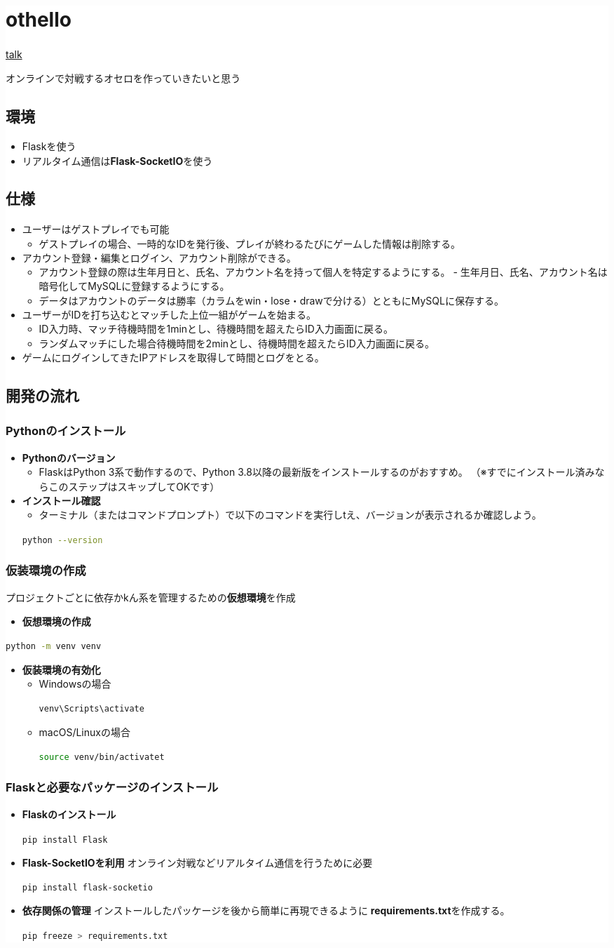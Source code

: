 # othello
[talk](https://chatgpt.com/share/67d14753-e8c4-800e-adf3-823380cac802)

オンラインで対戦するオセロを作っていきたいと思う
## 環境
- Flaskを使う
- リアルタイム通信は**Flask-SocketIO**を使う
## 仕様
- ユーザーはゲストプレイでも可能
    - ゲストプレイの場合、一時的なIDを発行後、プレイが終わるたびにゲームした情報は削除する。
- アカウント登録・編集とログイン、アカウント削除ができる。
    - アカウント登録の際は生年月日と、氏名、アカウント名を持って個人を特定するようにする。
          - 生年月日、氏名、アカウント名は暗号化してMySQLに登録するようにする。
    - データはアカウントのデータは勝率（カラムをwin・lose・drawで分ける）とともにMySQLに保存する。
- ユーザーがIDを打ち込むとマッチした上位一組がゲームを始まる。
    - ID入力時、マッチ待機時間を1minとし、待機時間を超えたらID入力画面に戻る。
    - ランダムマッチにした場合待機時間を2minとし、待機時間を超えたらID入力画面に戻る。
- ゲームにログインしてきたIPアドレスを取得して時間とログをとる。


## 開発の流れ
### Pythonのインストール
- **Pythonのバージョン**
    - FlaskはPython 3系で動作するので、Python 3.8以降の最新版をインストールするのがおすすめ。
（※すでにインストール済みならこのステップはスキップしてOKです）
- **インストール確認**
    - ターミナル（またはコマンドプロンプト）で以下のコマンドを実行しtえ、バージョンが表示されるか確認しよう。
  ``` bash
  python --version
  ```
    
### 仮装環境の作成
プロジェクトごとに依存かkん系を管理するための**仮想環境**を作成
- **仮想環境の作成**
``` bash 
python -m venv venv
```
- **仮装環境の有効化**
  - Windowsの場合
    ``` bash
    venv\Scripts\activate
    ```
  - macOS/Linuxの場合
    ``` bash
    source venv/bin/activatet
    ```
    
### Flaskと必要なパッケージのインストール
- **Flaskのインストール**
  ``` bash
  pip install Flask
  ```
- **Flask-SocketIOを利用**
  オンライン対戦などリアルタイム通信を行うために必要
  ``` bash
  pip install flask-socketio
  ```
- **依存関係の管理**
  インストールしたパッケージを後から簡単に再現できるように **requirements.txt**を作成する。
  ``` bash
  pip freeze > requirements.txt
  ```